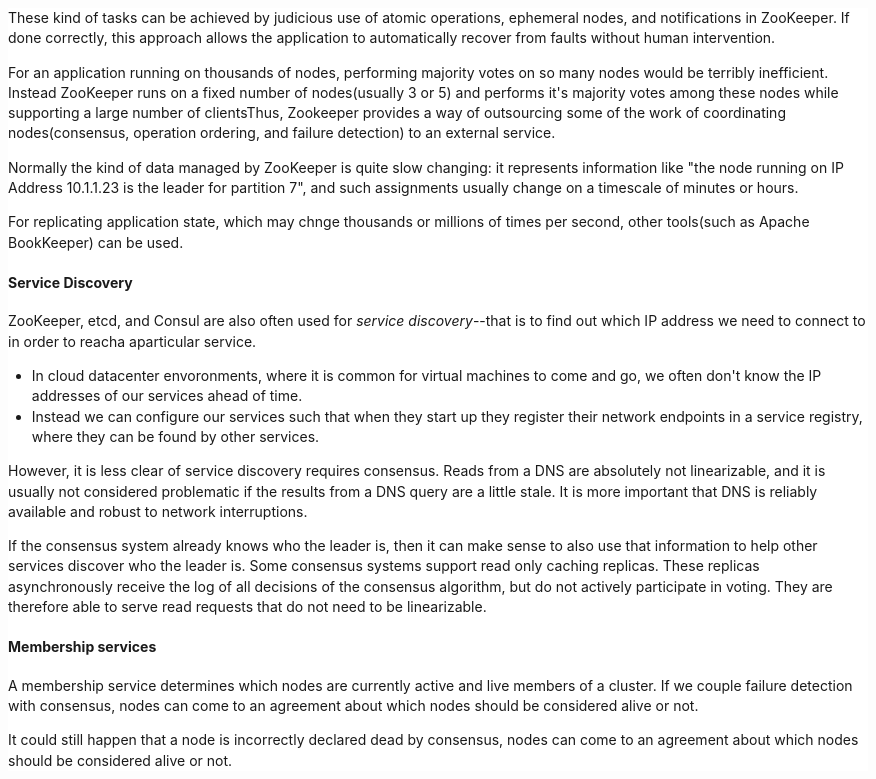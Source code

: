 These kind of tasks can be achieved by judicious use of atomic operations, ephemeral nodes, and notifications in ZooKeeper. If done correctly, this approach allows the application to automatically recover from faults without human intervention.

For an application running on thousands of nodes, performing majority votes on so many nodes would be terribly inefficient. Instead ZooKeeper runs on a fixed number of nodes(usually 3 or 5) and performs it's majority votes among these nodes while supporting a large number of clientsThus, Zookeeper provides a way of outsourcing some of the work of coordinating nodes(consensus, operation ordering, and failure detection) to an external service.

Normally the kind of data managed by ZooKeeper is quite slow changing: it represents information like "the node running on IP Address 10.1.1.23 is the leader for partition 7", and such assignments usually change on a timescale of minutes or hours.

For replicating application state, which may chnge thousands or millions of times per second, other tools(such as Apache BookKeeper) can be used.
#### Service Discovery
ZooKeeper, etcd, and Consul are also often used for *service discovery*--that is to find out which IP address we need to connect to in order to reacha aparticular service.
- In cloud datacenter envoronments, where it is common for virtual machines to come and go, we often don't know the IP addresses of our services ahead of time.
- Instead we can configure our services such that when they start up they register their network endpoints in a service registry, where they can be found by other services.

However, it is less clear of service discovery requires consensus. Reads from a DNS are absolutely not linearizable, and it is usually not considered problematic if the results from a DNS query are a little stale. It is more important that DNS is reliably available and robust to network interruptions.

If the consensus system already knows who the leader is, then it can make sense to also use that information to help other services discover who the leader is. Some consensus systems support read only caching replicas. These replicas asynchronously receive the log of all decisions of the consensus algorithm, but do not actively participate in voting. They are therefore able to serve read requests that do not need to be linearizable.
#### Membership services
A membership service determines which nodes are currently active and live members of a cluster. If we couple failure detection with consensus, nodes can come to an agreement about which nodes should be considered alive or not.

It could still happen that a node is incorrectly declared dead by consensus, nodes can come to an agreement about which nodes should be considered alive or not.





